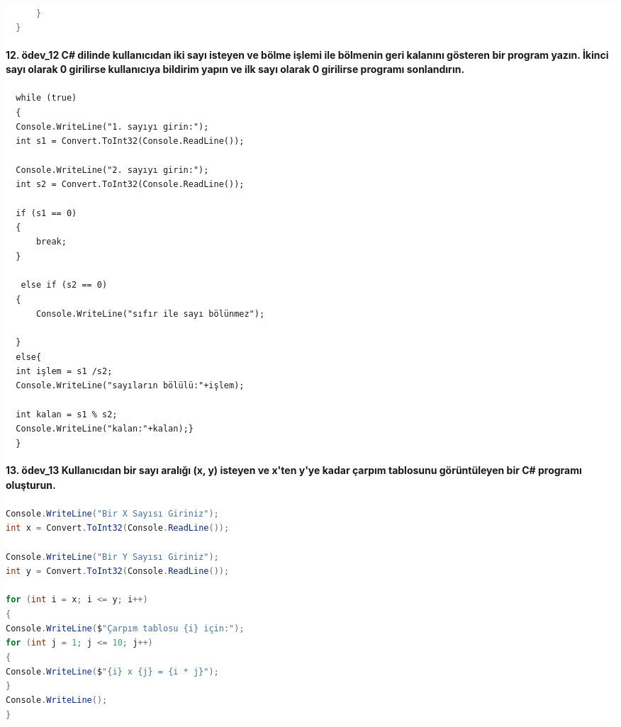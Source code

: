 ```c#
      }
  }
```
#### 12. ödev_12 C# dilinde kullanıcıdan iki sayı isteyen ve bölme işlemi ile bölmenin geri kalanını gösteren bir program yazın. İkinci sayı olarak 0 girilirse kullanıcıya bildirim  yapın ve ilk sayı olarak 0 girilirse programı sonlandırın.
```
  while (true)
  {
  Console.WriteLine("1. sayıyı girin:");
  int s1 = Convert.ToInt32(Console.ReadLine());
  
  Console.WriteLine("2. sayıyı girin:");
  int s2 = Convert.ToInt32(Console.ReadLine());
  
  if (s1 == 0)
  {
      break;
  }
  
   else if (s2 == 0)
  {
      Console.WriteLine("sıfır ile sayı bölünmez");
     
  }
  else{
  int işlem = s1 /s2;
  Console.WriteLine("sayıların bölülü:"+işlem);
  
  int kalan = s1 % s2;
  Console.WriteLine("kalan:"+kalan);}
  }
```
#### 13. ödev_13 Kullanıcıdan bir sayı aralığı (x, y) isteyen ve x'ten y'ye kadar çarpım tablosunu görüntüleyen bir C# programı oluşturun.
```c#
Console.WriteLine("Bir X Sayısı Giriniz");
int x = Convert.ToInt32(Console.ReadLine());
  
Console.WriteLine("Bir Y Sayısı Giriniz");
int y = Convert.ToInt32(Console.ReadLine());
    
for (int i = x; i <= y; i++)
{
Console.WriteLine($"Çarpım tablosu {i} için:");
for (int j = 1; j <= 10; j++)
{
Console.WriteLine($"{i} x {j} = {i * j}");
}
Console.WriteLine();
}
```  
